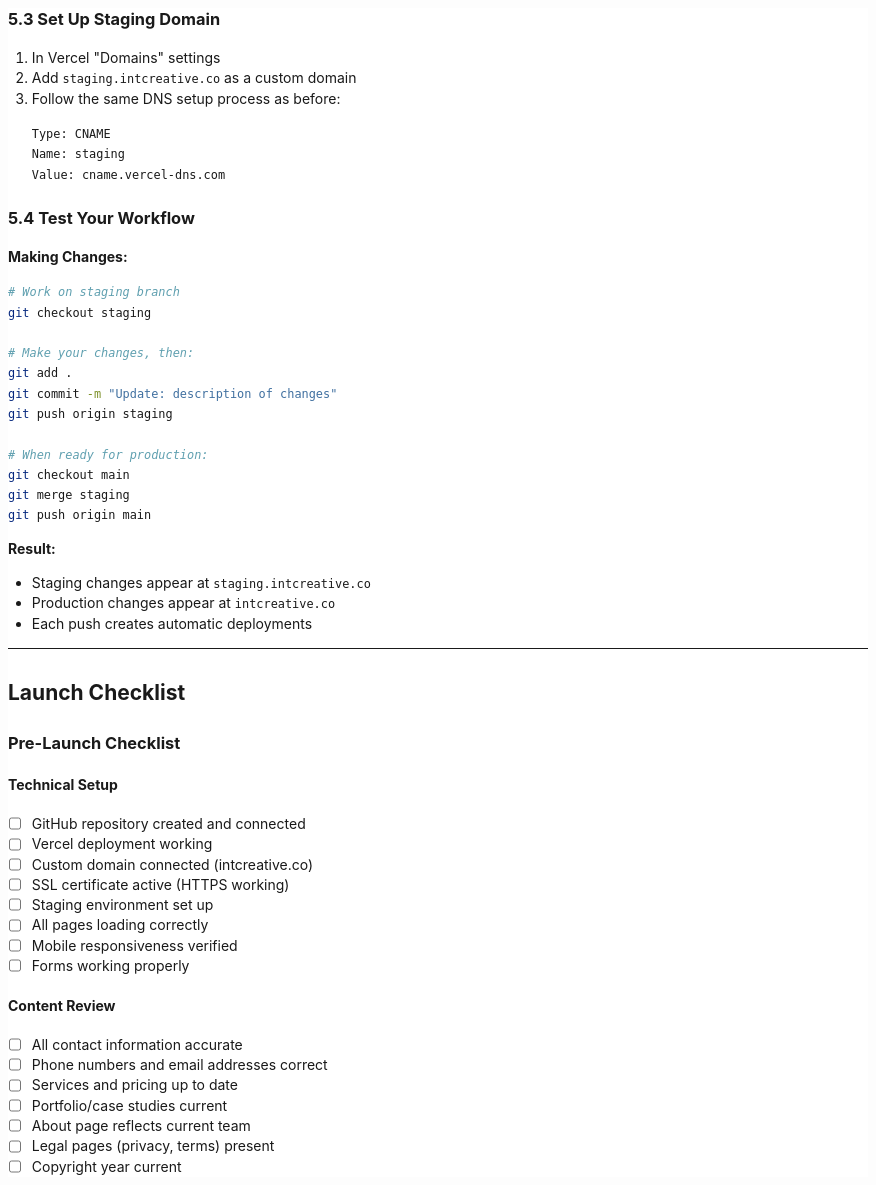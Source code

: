### 5.3 Set Up Staging Domain
1. In Vercel "Domains" settings
2. Add `staging.intcreative.co` as a custom domain
3. Follow the same DNS setup process as before:
   ```
   Type: CNAME
   Name: staging
   Value: cname.vercel-dns.com
   ```

### 5.4 Test Your Workflow
**Making Changes:**
```bash
# Work on staging branch
git checkout staging

# Make your changes, then:
git add .
git commit -m "Update: description of changes"
git push origin staging

# When ready for production:
git checkout main
git merge staging
git push origin main
```

**Result:**
- Staging changes appear at `staging.intcreative.co`
- Production changes appear at `intcreative.co`
- Each push creates automatic deployments

---

## Launch Checklist

### Pre-Launch Checklist

#### Technical Setup
- [ ] GitHub repository created and connected
- [ ] Vercel deployment working
- [ ] Custom domain connected (intcreative.co)
- [ ] SSL certificate active (HTTPS working)
- [ ] Staging environment set up
- [ ] All pages loading correctly
- [ ] Mobile responsiveness verified
- [ ] Forms working properly

#### Content Review
- [ ] All contact information accurate
- [ ] Phone numbers and email addresses correct
- [ ] Services and pricing up to date
- [ ] Portfolio/case studies current
- [ ] About page reflects current team
- [ ] Legal pages (privacy, terms) present
- [ ] Copyright year current
